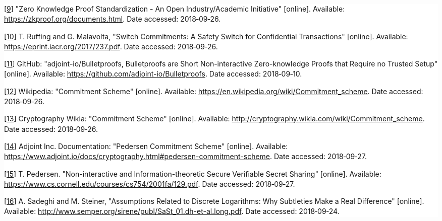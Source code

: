 [8]: https://hackage.haskell.org/package/pedersen-commitment
"Pedersen-commitment: An Implementation
of Pedersen Commitment Schemes"

[[9]] "Zero Knowledge Proof Standardization - An Open Industry/Academic Initiative" [online]. Available:
<https://zkproof.org/documents.html>. Date accessed: 2018&#8209;09&#8209;26.

[9]: https://zkproof.org/documents.html
"Zero Knowledge Proof Standardization -
An Open Industry/Academic Initiative"

[[10]] T. Ruffing and G. Malavolta, "Switch Commitments: A Safety Switch for Confidential Transactions" [online].
Available: <https://eprint.iacr.org/2017/237.pdf>. Date accessed: 2018&#8209;09&#8209;26.

[10]: https://eprint.iacr.org/2017/237.pdf
"Switch Commitments: A Safety Switch
for Confidential Transactions,
T. Ruffing et al."

[[11]] GitHub: "adjoint-io/Bulletproofs, Bulletproofs are Short Non-interactive Zero-knowledge Proofs that Require no
Trusted Setup" [online]. Available: <https://github.com/adjoint-io/Bulletproofs>. Date accessed: 2018&#8209;09&#8209;10.

[11]: https://github.com/adjoint-io/bulletproofs
"GitHub: adjoint-io/Bulletproofs, Bulletproofs are Short
Non-interactive Zero-knowledge Proofs that Require
no Trusted Setup"

[[12]] Wikipedia: "Commitment Scheme" [online]. Available: <https://en.wikipedia.org/wiki/Commitment_scheme>.
Date accessed: 2018&#8209;09&#8209;26.

[12]: https://en.wikipedia.org/wiki/Commitment_scheme
"Wikipedia: Commitment Scheme"

[[13]] Cryptography Wikia: "Commitment Scheme" [online]. Available: <http://cryptography.wikia.com/wiki/Commitment_scheme>.
Date accessed: 2018&#8209;09&#8209;26.

[13]: http://cryptography.wikia.com/wiki/Commitment_scheme
"Cryptography Wikia: Commitment Scheme"

[[14]] Adjoint Inc. Documentation: "Pedersen Commitment Scheme" [online]. Available:
<https://www.adjoint.io/docs/cryptography.html#pedersen-commitment-scheme>. Date accessed: 2018&#8209;09&#8209;27.

[14]: https://www.adjoint.io/docs/cryptography.html#pedersen-commitment-scheme
"Adjoint Inc. Documentation:
Pedersen Commitment Scheme"

[[15]] T. Pedersen. "Non-interactive and Information-theoretic Secure Verifiable Secret Sharing" [online].
Available: <https://www.cs.cornell.edu/courses/cs754/2001fa/129.pdf>. Date accessed: 2018&#8209;09&#8209;27.

[15]: https://www.cs.cornell.edu/courses/cs754/2001fa/129.pdf
"Non-interactive and Information-theoretic
Secure Verifiable Secret Sharing,
T. Pedersen"

[[16]] A. Sadeghi and M. Steiner, "Assumptions Related to Discrete Logarithms: Why Subtleties Make a Real Difference"
[online]. Available: <http://www.semper.org/sirene/publ/SaSt_01.dh-et-al.long.pdf>. Date accessed: 2018&#8209;09&#8209;24.


[pc~]: #pc
[ecpc~]: #ecpc
[1]: http://web.stanford.edu/~buenz/pubs/bulletproofs.pdf
[2]: https://eprint.iacr.org/2016/263.pdf
[3]: https://blockstream.com/bitcoin17-final41.pdf
[4]: https://en.wikipedia.org/wiki/Zero-knowledge_proof
[5]: https://en.wikipedia.org/wiki/Discrete_logarithm
[6]: https://link.springer.com/content/pdf/10.1007%2F3-540-47721-7_12.pdf
[7]: https://link.springer.com/content/pdf/10.1007%2F978-3-642-34961-4_38.pdf
[16]: http://www.semper.org/sirene/publ/SaSt_01.dh-et-al.long.pdf
[17]: http://www.e-ijaet.org/media/58I6-IJAET0612695.pdf
[18]: https://drive.google.com/file/d/16XGAByoXse5NQl57v_GldJwzmvaQlS94/view
[19]: https://en.wikipedia.org/wiki/Decisional_Diffie%E2%80%93Hellman_assumption
[20]: https://en.wikipedia.org/wiki/Arithmetic_circuit_complexity
[21]: https://en.wikipedia.org/wiki/Hadamard_product_(matrices)
[22]: https://doc.dalek.rs/bulletproofs/index.html
[23]: https://medium.com/interstellar/programmable-constraint-systems-for-bulletproofs-365b9feb92f7
[24]: https://interstellar.com
[25]: https://doc.dalek.rs/merlin/index.html
[26]: http://cryptonite.info/files/HMBC.pdf
[27]: http://orbilu.uni.lu/bitstream/10993/33705/1/MSPN2017.pdf
[28]: https://github.com/AdamISZ/ConfidentialTransactionsDoc/blob/master/essayonCT.pdf
[29]: https://doc-internal.dalek.rs/bulletproofs/range_proof_mpc/index.html
[30]: https://crypto.stackexchange.com/questions/40436/what-is-the-difference-between-honest-verifier-zero-knowledge-and-zero-knowledge
[31]: https://www.cs.jhu.edu/~susan/600.641/scribes/lecture11.pdf
[32]: https://en.wikipedia.org/wiki/Witness-indistinguishable_proof
[ac~]: #ac
[dlp~]: #dlp
[egc~]: #egc
[fsh~]: #fsh
[hdmp~]: #hdmp
[zk~]: #zk
